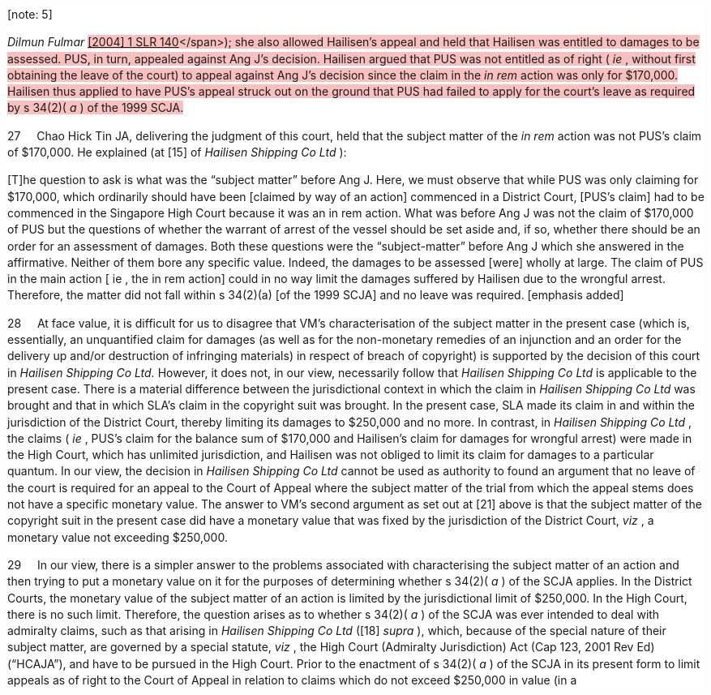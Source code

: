  [note: 5] 


_Dilmun Fulmar_ <span style="background-color: #FAC0C0" class="citation">[[2004] 1 SLR 140]("https://www.open.gov.sg")</span>); she also allowed Hailisen’s appeal and held that Hailisen was entitled to damages to be assessed. PUS, in turn, appealed against Ang J’s decision. Hailisen argued that PUS was not entitled as of right ( _ie_ , without first obtaining the leave of the court) to appeal against Ang J’s decision since the claim in the _in rem_ action was only for $170,000. Hailisen thus applied to have PUS’s appeal struck out on the ground that PUS had failed to apply for the court’s leave as required by s 34(2)( _a_ ) of the 1999 SCJA. 

27     Chao Hick Tin JA, delivering the judgment of this court, held that the subject matter of the _in rem_ action was not PUS’s claim of $170,000. He explained (at [15] of _Hailisen Shipping Co Ltd_ ): 

 [T]he question to ask is what was the “subject matter” before Ang J. Here, we must observe that while PUS was only claiming for $170,000, which ordinarily should have been [claimed by way of an action] commenced in a District Court, [PUS’s claim] had to be commenced in the Singapore High Court because it was an in rem action. What was before Ang J was not the claim of $170,000 of PUS but the questions of whether the warrant of arrest of the vessel should be set aside and, if so, whether there should be an order for an assessment of damages. Both these questions were the “subject-matter” before Ang J which she answered in the affirmative. Neither of them bore any specific value. Indeed, the damages to be assessed [were] wholly at large. The claim of PUS in the main action [ ie , the in rem action] could in no way limit the damages suffered by Hailisen due to the wrongful arrest. Therefore, the matter did not fall within s 34(2)(a) [of the 1999 SCJA] and no leave was required. [emphasis added] 

28     At face value, it is difficult for us to disagree that VM’s characterisation of the subject matter in the present case (which is, essentially, an unquantified claim for damages (as well as for the non-monetary remedies of an injunction and an order for the delivery up and/or destruction of infringing materials) in respect of breach of copyright) is supported by the decision of this court in _Hailisen Shipping Co Ltd._ However, it does not, in our view, necessarily follow that _Hailisen Shipping Co Ltd_ is applicable to the present case. There is a material difference between the jurisdictional context in which the claim in _Hailisen Shipping Co Ltd_ was brought and that in which SLA’s claim in the copyright suit was brought. In the present case, SLA made its claim in and within the jurisdiction of the District Court, thereby limiting its damages to $250,000 and no more. In contrast, in _Hailisen Shipping Co Ltd_ , the claims ( _ie_ , PUS’s claim for the balance sum of $170,000 and Hailisen’s claim for damages for wrongful arrest) were made in the High Court, which has unlimited jurisdiction, and Hailisen was not obliged to limit its claim for damages to a particular quantum. In our view, the decision in _Hailisen Shipping Co Ltd_ cannot be used as authority to found an argument that no leave of the court is required for an appeal to the Court of Appeal where the subject matter of the trial from which the appeal stems does not have a specific monetary value. The answer to VM’s second argument as set out at [21] above is that the subject matter of the copyright suit in the present case did have a monetary value that was fixed by the jurisdiction of the District Court, _viz_ , a monetary value not exceeding $250,000. 

29     In our view, there is a simpler answer to the problems associated with characterising the subject matter of an action and then trying to put a monetary value on it for the purposes of determining whether s 34(2)( _a_ ) of the SCJA applies. In the District Courts, the monetary value of the subject matter of an action is limited by the jurisdictional limit of $250,000. In the High Court, there is no such limit. Therefore, the question arises as to whether s 34(2)( _a_ ) of the SCJA was ever intended to deal with admiralty claims, such as that arising in _Hailisen Shipping Co Ltd_ ([18] _supra_ ), which, because of the special nature of their subject matter, are governed by a special statute, _viz_ , the High Court (Admiralty Jurisdiction) Act (Cap 123, 2001 Rev Ed) (“HCAJA”), and have to be pursued in the High Court. Prior to the enactment of s 34(2)( _a_ ) of the SCJA in its present form to limit appeals as of right to the Court of Appeal in relation to claims which do not exceed $250,000 in value (in a 
